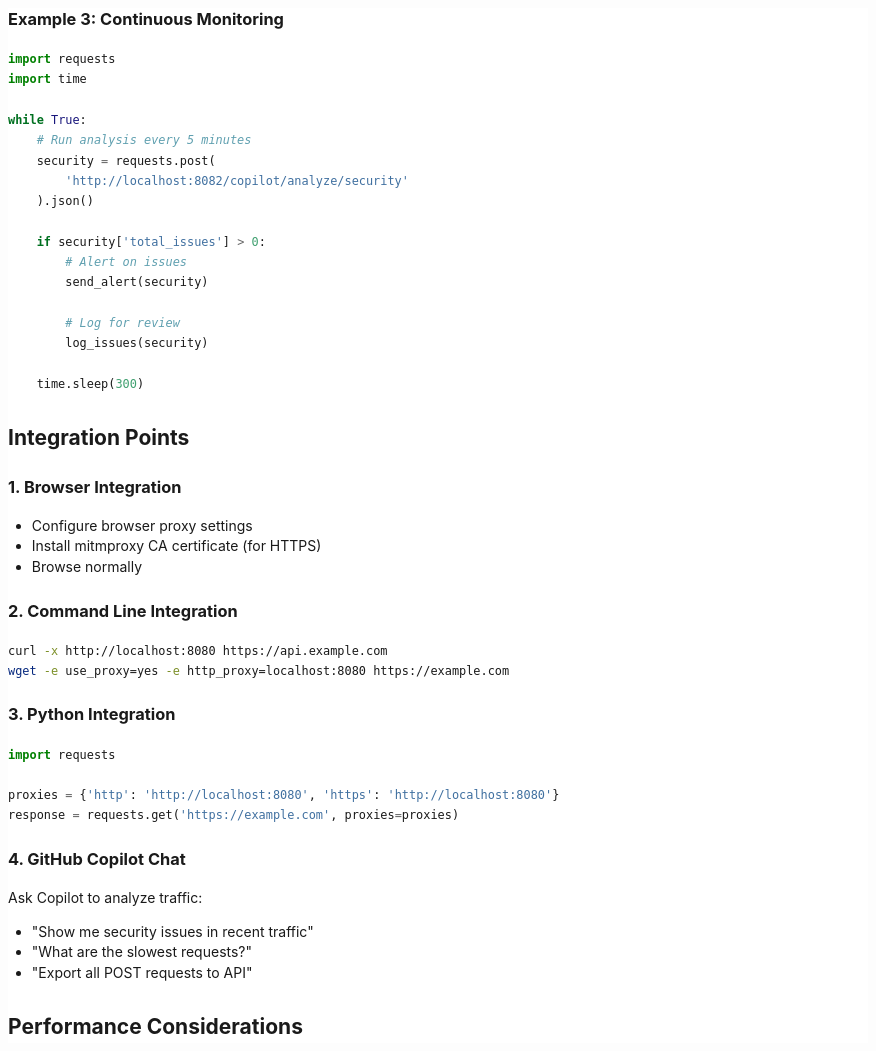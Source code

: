 ### Example 3: Continuous Monitoring

```python
import requests
import time

while True:
    # Run analysis every 5 minutes
    security = requests.post(
        'http://localhost:8082/copilot/analyze/security'
    ).json()
    
    if security['total_issues'] > 0:
        # Alert on issues
        send_alert(security)
        
        # Log for review
        log_issues(security)
    
    time.sleep(300)
```

## Integration Points

### 1. Browser Integration
- Configure browser proxy settings
- Install mitmproxy CA certificate (for HTTPS)
- Browse normally

### 2. Command Line Integration
```bash
curl -x http://localhost:8080 https://api.example.com
wget -e use_proxy=yes -e http_proxy=localhost:8080 https://example.com
```

### 3. Python Integration
```python
import requests

proxies = {'http': 'http://localhost:8080', 'https': 'http://localhost:8080'}
response = requests.get('https://example.com', proxies=proxies)
```

### 4. GitHub Copilot Chat
Ask Copilot to analyze traffic:
- "Show me security issues in recent traffic"
- "What are the slowest requests?"
- "Export all POST requests to API"

## Performance Considerations
